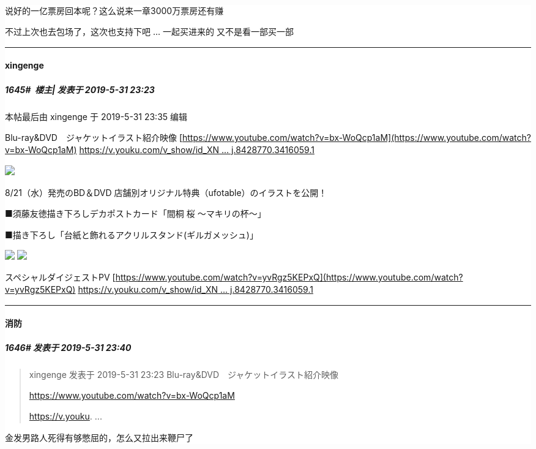 说好的一亿票房回本呢？这么说来一章3000万票房还有赚

不过上次也去包场了，这次也支持下吧 ...</blockquote>
一起买进来的 又不是看一部买一部







-----

####  xingenge  
##### 1645#         楼主| 发表于 2019-5-31 23:23



 本帖最后由 xingenge 于 2019-5-31 23:35 编辑 

Blu-ray&amp;DVD　ジャケットイラスト紹介映像
[https://www.youtube.com/watch?v=bx-WoQcp1aM](https://www.youtube.com/watch?v=bx-WoQcp1aM)
[https://v.youku.com/v_show/id_XN ... j.8428770.3416059.1](https://v.youku.com/v_show/id_XNDIwNDc3MDc2NA==.html?spm=a2h3j.8428770.3416059.1)

<img src="http://wx2.sinaimg.cn/large/0068TvVBgy1g3kx3y8pysj30u014ddtj.jpg" referrerpolicy="no-referrer">


8/21（水）発売のBD＆DVD 店舗別オリジナル特典（ufotable）のイラストを公開！


■須藤友徳描き下ろしデカポストカード「間桐 桜 ～マキリの杯～」

■描き下ろし「台紙と飾れるアクリルスタンド(ギルガメッシュ)」

<img src="http://wx3.sinaimg.cn/large/0068TvVBgy1g3kwiidjj5j30dm0i9myq.jpg" referrerpolicy="no-referrer">
<img src="http://wx2.sinaimg.cn/large/0068TvVBgy1g3kwiidxukj30bj0i9757.jpg" referrerpolicy="no-referrer">


スペシャルダイジェストPV
[https://www.youtube.com/watch?v=yvRgz5KEPxQ](https://www.youtube.com/watch?v=yvRgz5KEPxQ)
[https://v.youku.com/v_show/id_XN ... j.8428770.3416059.1](https://v.youku.com/v_show/id_XNDIwNDc3Mjc4OA==.html?spm=a2h3j.8428770.3416059.1)







-----

####  消防  
##### 1646#       发表于 2019-5-31 23:40



<blockquote>xingenge 发表于 2019-5-31 23:23
Blu-ray&amp;DVD　ジャケットイラスト紹介映像

https://www.youtube.com/watch?v=bx-WoQcp1aM

https://v.youku. ...</blockquote>
金发男路人死得有够憋屈的，怎么又拉出来鞭尸了
